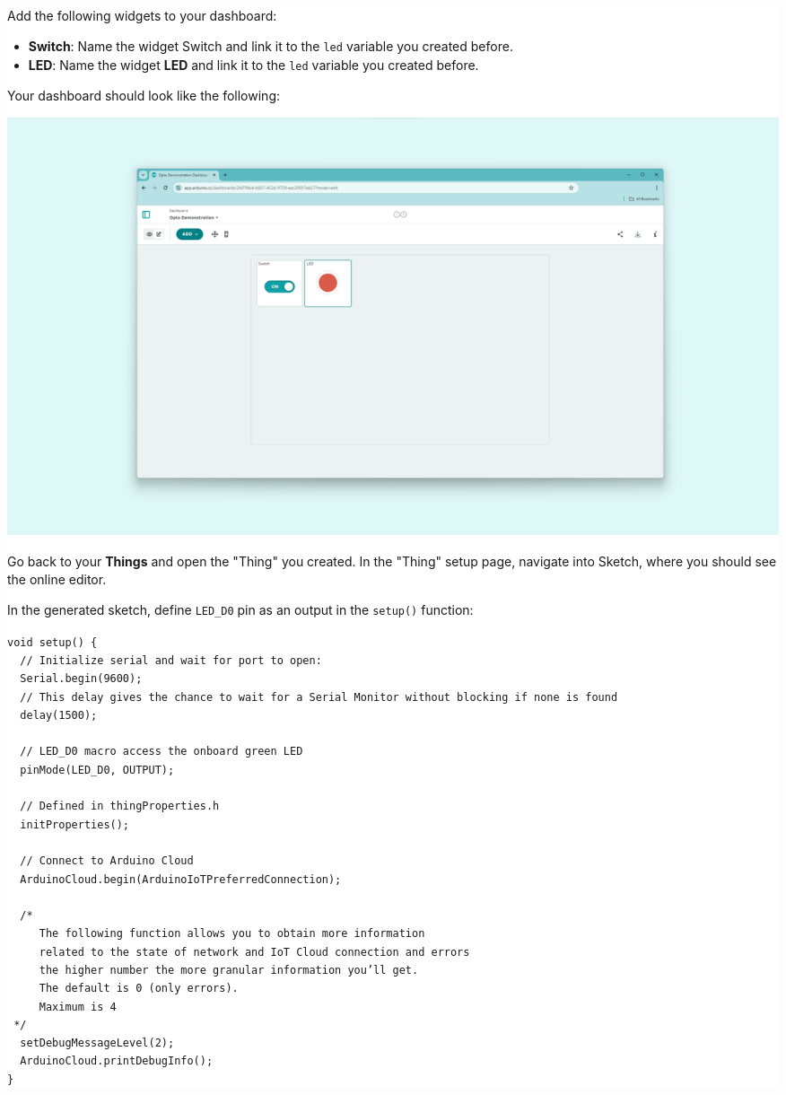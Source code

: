 Add the following widgets to your dashboard:

- **Switch**:  Name the widget Switch and link it to the `led` variable you created before.
- **LED**: Name the widget **LED** and link it to the `led` variable you created before.

Your dashboard should look like the following:

![IoT Cloud Dashboard setup](assets/user-manual-35.png)

Go back to your **Things** and open the "Thing" you created. In the "Thing" setup page, navigate into Sketch, where you should see the online editor.

In the generated sketch, define `LED_D0` pin as an output in the `setup()` function:

```arduino
void setup() {
  // Initialize serial and wait for port to open:
  Serial.begin(9600);
  // This delay gives the chance to wait for a Serial Monitor without blocking if none is found
  delay(1500);

  // LED_D0 macro access the onboard green LED
  pinMode(LED_D0, OUTPUT);

  // Defined in thingProperties.h
  initProperties();

  // Connect to Arduino Cloud
  ArduinoCloud.begin(ArduinoIoTPreferredConnection);

  /*
     The following function allows you to obtain more information
     related to the state of network and IoT Cloud connection and errors
     the higher number the more granular information you’ll get.
     The default is 0 (only errors).
     Maximum is 4
 */
  setDebugMessageLevel(2);
  ArduinoCloud.printDebugInfo();
}
```
